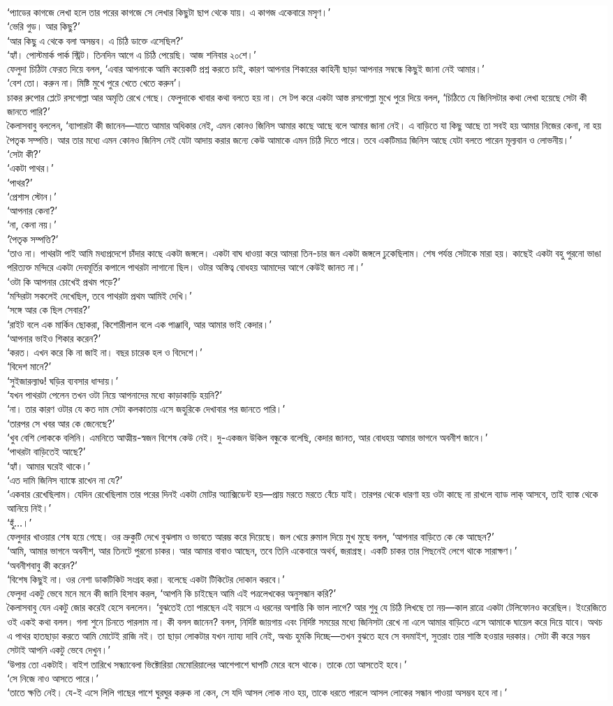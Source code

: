 

‘প্যাডের কাগজে লেখা হলে তার পরের কাগজে সে লেখার কিছুটা ছাপ থেকে যায়। এ কাগজ একেবারে মসৃণ।’<br/>
‘ভেরি গুড। আর কিছু?’<br/>
‘আর কিছু এ থেকে বলা অসম্ভব। এ চিঠি ডাক্তে এসেছিল?’<br/>
‘হ্যাঁ। পোস্টমার্ক পার্ক স্ট্রিট। তিনদিন আগে এ চিঠি পেয়েছি। আজ শনিবার ২০শে।’<br/>
ফেলুদা চিঠিটা ফেরত দিয়ে বলল, ‘এবার আপনাকে আমি কয়েকটি প্রশ্ন করতে চাই, কারণ আপনার শিকারের কাহিনী ছাড়া আপনার সম্বন্ধে কিছুই জানা নেই আমার।’<br/>
‘বেশ তো। করুন না। মিষ্টি মুখে পুরে খেতে খেতে করুন’।<br/>
চাকর রুপোর প্লেটে রসগোল্লা আর অমৃতি রেখে গেছে। ফেলুদাকে খাবার কথা বলতে হয় না। সে টপ করে একটা আস্ত রসগোল্লা মুখে পুরে দিয়ে বলল, ‘চিঠিতে যে জিনিসটার কথা লেখা হয়েছে সেটা কী জানতে পারি?’<br/>
কৈলাসবাবু বললেন, ‘ব্যাপারটা কী জানেন—যাতে আমার অধিকার নেই, এমন কোনও জিনিস আমার কাছে আছে বলে আমার জানা নেই। এ বাড়িতে যা কিছু আছে তা সবই হয় আমার নিজের কেনা, না হয় পৈতৃক সম্পত্তি। আর তার মধ্যে এমন কোনও জিনিস নেই যেটা আদায় করার জন্যে কেউ আমাকে এমন চিঠি দিতে পারে। তবে একটিমাত্র জিনিস আছে যেটা বলতে পারেন মূল্যবান ও লোভনীয়।’<br/>
‘সেটা কী?’<br/>
‘একটা পাথর।’<br/>
‘পাথর?’<br/>
‘প্রেশাস স্টোন।’<br/>
‘আপনার কেনা?’<br/>
‘না, কেনা নয়।’<br/>
‘পৈতৃক সম্পত্তি?’<br/>
‘তাও না। পাথরটা পাই আমি মধ্যপ্রদেশে চাঁদার কাছে একটা জঙ্গলে। একটা বাঘ ধাওয়া করে আমরা তিন-চার জন একটা জঙ্গলে ঢুকেছিলাম। শেষ পর্যন্ত সেটাকে মারা হয়। কাছেই একটা বহু পুরনো ভাঙা পরিত্যক্ত মন্দিরে একটা দেবমূর্তির কপালে পাথরটা লাগানো ছিল। ওটার অস্তিত্ব বোধহয় আমাদের আগে কেউই জানত না।’<br/>
‘ওটা কি আপনার চোখেই প্রথম পড়ে?’<br/>
‘মন্দিরটা সকলেই দেখেছিল, তবে পাথরটা প্রথম আমিই দেখি।’<br/>
‘সঙ্গে আর কে ছিল সেবার?’<br/>
‘রাইট বলে এক মার্কিন ছোকরা, কিশোরীলাল বলে এক পাঞ্জাবি, আর আমার ভাই কেদার।’<br/>
‘আপনার ভাইও শিকার করেন?’<br/>
‘করত। এখন করে কি না জাই না। বছর চারেক হল ও বিদেশে।’<br/>
‘বিদেশ মানে?’<br/>
‘সুইজারল্যাণ্ড! ঘড়ির ব্যবসার ধান্দায়।’<br/>
‘যখন পাথরটা পেলেন তখন ওটা নিয়ে আপনাদের মধ্যে কাড়াকাড়ি হয়নি?’<br/>
‘না। তার কারণ ওটার যে কত দাম সেটা কলকাতায় এসে জহুরিকে দেখাবার পর জানতে পারি।’<br/>
‘তারপর সে খবর আর কে জেনেছে?’<br/>
‘খুব বেশি লোককে বলিনি। এমনিতে আত্মীয়-স্বজন বিশেষ কেউ নেই। দু-একজন উকিল বন্ধুকে বলেছি, কেদার জানত, আর বোধহয় আমার ভাগনে অবনীশ জানে।’<br/>
‘পাথরটা বাড়িতেই আছে?’<br/>
‘হ্যাঁ। আমার ঘরেই থাকে।’<br/>
‘এত দামি জিনিস ব্যাঙ্কে রাখেন না যে?’<br/>
‘একবার রেখেছিলাম। যেদিন রেখেছিলাম তার পরের দিনই একটা মোটর অ্যাক্সিডেন্ট হয়—প্রায় মরতে মরতে বেঁচে যাই। তারপর থেকে ধারণা হয় ওটা কাছে না রাখলে ব্যাড লাক্‌ আসবে, তাই ব্যাঙ্ক থেকে আনিয়ে নিই।’<br/>
‘হুঁ…।’<br/>
ফেলুদার খাওয়ার শেষ হয়ে গেছে। ওর ভ্রুকুটি দেখে বুঝলাম ও ভাবতে আরম্ভ করে দিয়েছে। জল খেয়ে রুমাল দিয়ে মুখ মুছে বলল, ‘আপনার বাড়িতে কে কে আছেন?’<br/>
‘আমি, আমার ভাগনে অবনীশ, আর তিনটে পুরনো চাকর। আর আমার বাবাও আছেন, তবে তিনি একেবারে অথর্ব, জরাগ্রস্থ। একটি চাকর তার পিছনেই লেগে থাকে সারাক্ষণ।’<br/>
‘অবনীশবাবু কী করেন?’<br/>
‘বিশেষ কিছুই না। ওর নেশা ডাকটিকিট সংগ্রহ করা। বলেছে একটা টিকিটের দোকান করবে।’<br/>
ফেলুদা একটু ভেবে মনে মনে কী জানি হিসাব করল, ‘আপনি কি চাইছেন আমি এই পত্রলেখকের অনুসন্ধান করি?’<br/>
কৈলাসবাবু যেন একটু জোর করেই হেসে বললেন। ‘বুঝতেই তো পারছেন এই বয়সে এ ধরনের অশান্তি কি ভাল লাগে? আর শুধু যে চিঠি লিখছে তা নয়—কাল রাত্রে একটা টেলিফোনও করেছিল। ইংরেজিতে ওই একই কথা বলল। গলা শুনে চিনতে পারলাম না। কী বলল জানেন? বলল, নির্দিষ্ট জায়গায় এবং নির্দিষ্ট সময়ের মধ্যে জিনিসটা রেখে না এলে আমার বাড়িতে এসে আমাকে ঘায়েল করে দিয়ে যাবে। অথচ এ পাথর হাতছাড়া করতে আমি মোটেই রাজি নই। তা ছাড়া লোকটার যখন ন্যায্য দাবি নেই, অথচ হুমকি দিচ্ছে—তখন বুঝতে হবে সে বদমাইশ, সুতরাং তার শাস্তি হওয়ার দরকার। সেটা কী করে সম্ভব সেটাই আপনি একটু ভেবে দেখুন।’<br/>
‘উপায় তো একটাই। বাইশ তারিখে সন্ধ্যাবেলা ভিক্টোরিয়া মেমোরিয়ালের আশেপাশে ঘাপটি মেরে বসে থাকে। তাকে তো আসতেই হবে।’<br/>
‘সে নিজে নাও আসতে পারে।’<br/>
‘তাতে ক্ষতি নেই। যে-ই এসে লিলি গাছের পাশে ঘুরঘুর করুক না কেন, সে যদি আসল লোক নাও হয়, তাকে ধরতে পারলে আসল লোকের সন্ধান পাওয়া অসম্ভব হবে না।’<br/>